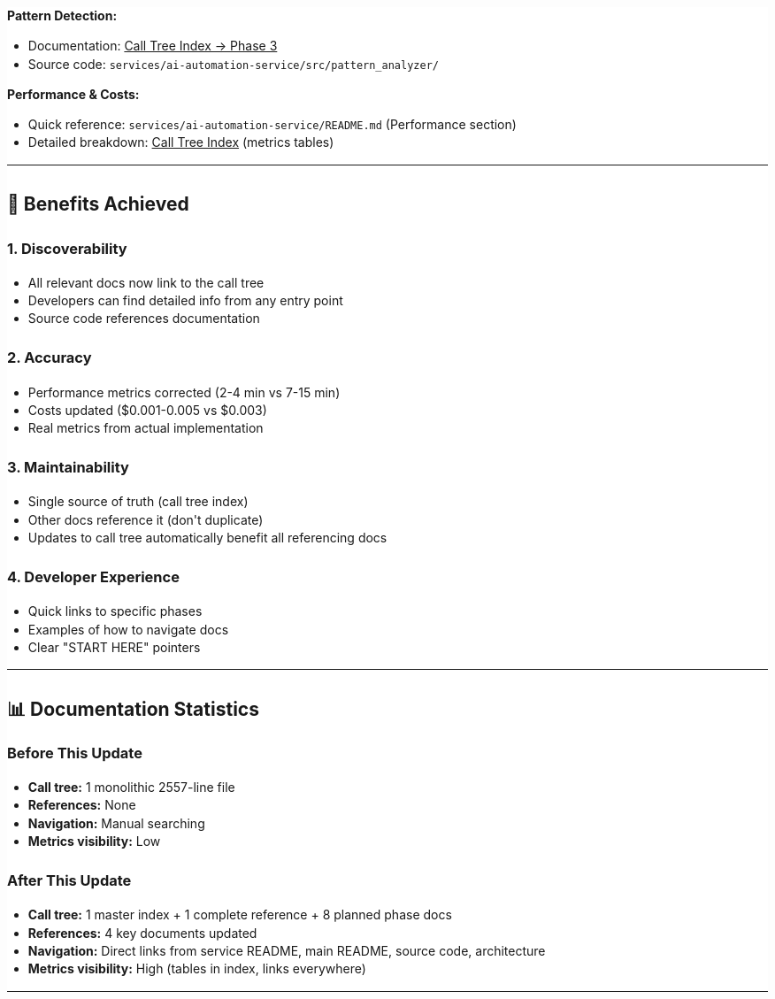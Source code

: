 **Pattern Detection:**
- Documentation: [Call Tree Index → Phase 3](implementation/analysis/AI_AUTOMATION_CALL_TREE_INDEX.md#4-phase-3-pattern-detection)
- Source code: `services/ai-automation-service/src/pattern_analyzer/`

**Performance & Costs:**
- Quick reference: `services/ai-automation-service/README.md` (Performance section)
- Detailed breakdown: [Call Tree Index](implementation/analysis/AI_AUTOMATION_CALL_TREE_INDEX.md) (metrics tables)

---

## 🎯 Benefits Achieved

### 1. **Discoverability**
- All relevant docs now link to the call tree
- Developers can find detailed info from any entry point
- Source code references documentation

### 2. **Accuracy**
- Performance metrics corrected (2-4 min vs 7-15 min)
- Costs updated ($0.001-0.005 vs $0.003)
- Real metrics from actual implementation

### 3. **Maintainability**
- Single source of truth (call tree index)
- Other docs reference it (don't duplicate)
- Updates to call tree automatically benefit all referencing docs

### 4. **Developer Experience**
- Quick links to specific phases
- Examples of how to navigate docs
- Clear "START HERE" pointers

---

## 📊 Documentation Statistics

### Before This Update
- **Call tree:** 1 monolithic 2557-line file
- **References:** None
- **Navigation:** Manual searching
- **Metrics visibility:** Low

### After This Update
- **Call tree:** 1 master index + 1 complete reference + 8 planned phase docs
- **References:** 4 key documents updated
- **Navigation:** Direct links from service README, main README, source code, architecture
- **Metrics visibility:** High (tables in index, links everywhere)

---